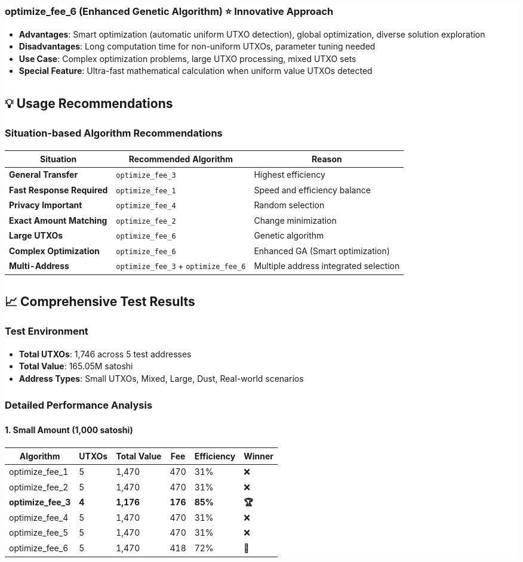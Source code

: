 ### optimize_fee_6 (Enhanced Genetic Algorithm) ⭐ Innovative Approach
- **Advantages**: Smart optimization (automatic uniform UTXO detection), global optimization, diverse solution exploration
- **Disadvantages**: Long computation time for non-uniform UTXOs, parameter tuning needed
- **Use Case**: Complex optimization problems, large UTXO processing, mixed UTXO sets
- **Special Feature**: Ultra-fast mathematical calculation when uniform value UTXOs detected

## 💡 Usage Recommendations

### Situation-based Algorithm Recommendations

| Situation | Recommended Algorithm | Reason |
|-----------|----------------------|---------|
| **General Transfer** | `optimize_fee_3` | Highest efficiency |
| **Fast Response Required** | `optimize_fee_1` | Speed and efficiency balance |
| **Privacy Important** | `optimize_fee_4` | Random selection |
| **Exact Amount Matching** | `optimize_fee_2` | Change minimization |
| **Large UTXOs** | `optimize_fee_6` | Genetic algorithm |
| **Complex Optimization** | `optimize_fee_6` | Enhanced GA (Smart optimization) |
| **Multi-Address** | `optimize_fee_3` + `optimize_fee_6` | Multiple address integrated selection |

## 📈 Comprehensive Test Results

### Test Environment
- **Total UTXOs**: 1,746 across 5 test addresses
- **Total Value**: 165.05M satoshi
- **Address Types**: Small UTXOs, Mixed, Large, Dust, Real-world scenarios

### Detailed Performance Analysis

#### 1. **Small Amount (1,000 satoshi)**
| Algorithm | UTXOs | Total Value | Fee | Efficiency | Winner |
|-----------|-------|-------------|-----|------------|--------|
| optimize_fee_1 | 5 | 1,470 | 470 | 31% | ❌ |
| optimize_fee_2 | 5 | 1,470 | 470 | 31% | ❌ |
| **optimize_fee_3** | **4** | **1,176** | **176** | **85%** | **🏆** |
| optimize_fee_4 | 5 | 1,470 | 470 | 31% | ❌ |
| optimize_fee_5 | 5 | 1,470 | 470 | 31% | ❌ |
| optimize_fee_6 | 5 | 1,470 | 418 | 72% | 🥈 |
